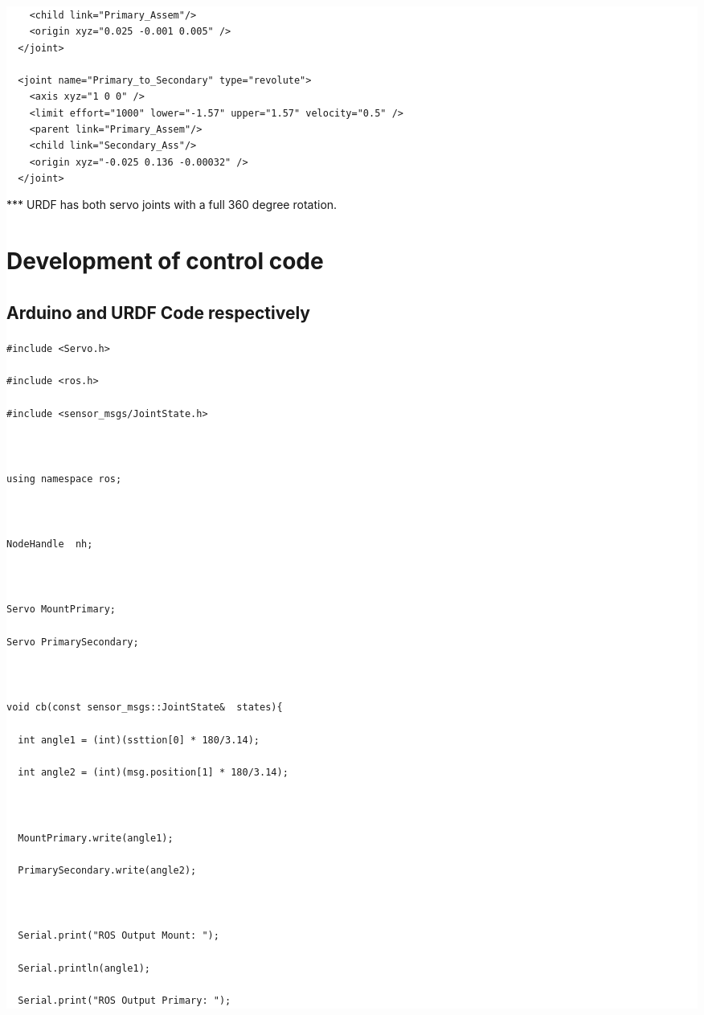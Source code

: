 ```
    <child link="Primary_Assem"/>
    <origin xyz="0.025 -0.001 0.005" />
  </joint>

  <joint name="Primary_to_Secondary" type="revolute">
    <axis xyz="1 0 0" />
    <limit effort="1000" lower="-1.57" upper="1.57" velocity="0.5" />
    <parent link="Primary_Assem"/>
    <child link="Secondary_Ass"/>
    <origin xyz="-0.025 0.136 -0.00032" />
  </joint>

```

*** URDF has both servo joints with a full 360 degree rotation.


# Development of control code

## Arduino and URDF Code respectively

```
#include <Servo.h> 

#include <ros.h>

#include <sensor_msgs/JointState.h>



using namespace ros;



NodeHandle  nh;



Servo MountPrimary;

Servo PrimarySecondary;



void cb(const sensor_msgs::JointState&  states){

  int angle1 = (int)(ssttion[0] * 180/3.14);

  int angle2 = (int)(msg.position[1] * 180/3.14);



  MountPrimary.write(angle1);

  PrimarySecondary.write(angle2);

  

  Serial.print("ROS Output Mount: ");

  Serial.println(angle1);

  Serial.print("ROS Output Primary: ");
```